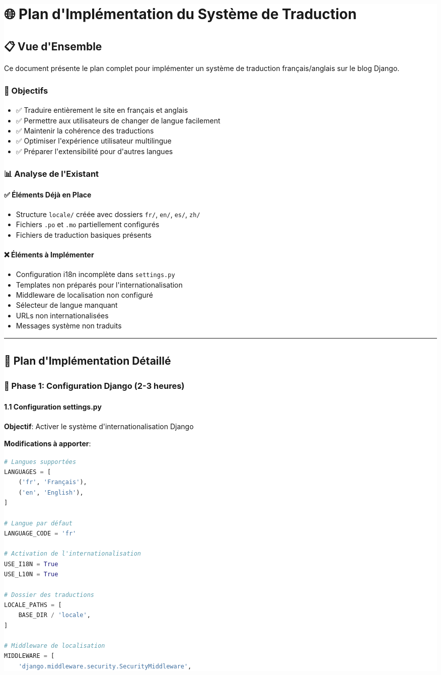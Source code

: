 # 🌐 Plan d'Implémentation du Système de Traduction

## 📋 Vue d'Ensemble

Ce document présente le plan complet pour implémenter un système de traduction français/anglais sur le blog Django.

### 🎯 Objectifs
- ✅ Traduire entièrement le site en français et anglais
- ✅ Permettre aux utilisateurs de changer de langue facilement
- ✅ Maintenir la cohérence des traductions
- ✅ Optimiser l'expérience utilisateur multilingue
- ✅ Préparer l'extensibilité pour d'autres langues

### 📊 Analyse de l'Existant

#### ✅ Éléments Déjà en Place
- Structure `locale/` créée avec dossiers `fr/`, `en/`, `es/`, `zh/`
- Fichiers `.po` et `.mo` partiellement configurés
- Fichiers de traduction basiques présents

#### ❌ Éléments à Implémenter
- Configuration i18n incomplète dans `settings.py`
- Templates non préparés pour l'internationalisation
- Middleware de localisation non configuré
- Sélecteur de langue manquant
- URLs non internationalisées
- Messages système non traduits

---

## 🚀 Plan d'Implémentation Détaillé

### 📅 Phase 1: Configuration Django (2-3 heures)

#### 1.1 Configuration settings.py
**Objectif**: Activer le système d'internationalisation Django

**Modifications à apporter**:
```python
# Langues supportées
LANGUAGES = [
    ('fr', 'Français'),
    ('en', 'English'),
]

# Langue par défaut
LANGUAGE_CODE = 'fr'

# Activation de l'internationalisation
USE_I18N = True
USE_L10N = True

# Dossier des traductions
LOCALE_PATHS = [
    BASE_DIR / 'locale',
]

# Middleware de localisation
MIDDLEWARE = [
    'django.middleware.security.SecurityMiddleware',
```